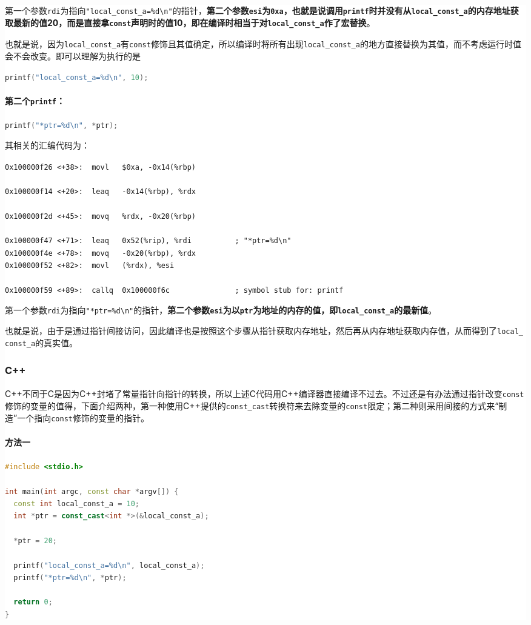 第一个参数`rdi`为指向`"local_const_a=%d\n"`的指针，**第二个参数`esi`为`0xa`，也就是说调用`printf`时并没有从`local_const_a`的内存地址获取最新的值20，而是直接拿`const`声明时的值10，即在编译时相当于对`local_const_a`作了宏替换**。

也就是说，因为`local_const_a`有`const`修饰且其值确定，所以编译时将所有出现`local_const_a`的地方直接替换为其值，而不考虑运行时值会不会改变。即可以理解为执行的是

```c
printf("local_const_a=%d\n", 10);
```

#### 第二个`printf`：

```c
printf("*ptr=%d\n", *ptr);
```

其相关的汇编代码为：

```plain
0x100000f26 <+38>:  movl   $0xa, -0x14(%rbp)

0x100000f14 <+20>:  leaq   -0x14(%rbp), %rdx

0x100000f2d <+45>:  movq   %rdx, -0x20(%rbp)

0x100000f47 <+71>:  leaq   0x52(%rip), %rdi          ; "*ptr=%d\n"
0x100000f4e <+78>:  movq   -0x20(%rbp), %rdx
0x100000f52 <+82>:  movl   (%rdx), %esi

0x100000f59 <+89>:  callq  0x100000f6c               ; symbol stub for: printf
```

第一个参数`rdi`为指向`"*ptr=%d\n"`的指针，**第二个参数`esi`为以`ptr`为地址的内存的值，即`local_const_a`的最新值**。

也就是说，由于是通过指针间接访问，因此编译也是按照这个步骤从指针获取内存地址，然后再从内存地址获取内存值，从而得到了`local_const_a`的真实值。



### C++

C++不同于C是因为C++封堵了常量指针向指针的转换，所以上述C代码用C++编译器直接编译不过去。不过还是有办法通过指针改变`const`修饰的变量的值得，下面介绍两种，第一种使用C++提供的`const_cast`转换符来去除变量的`const`限定；第二种则采用间接的方式来“制造”一个指向`const`修饰的变量的指针。

#### 方法一

```cpp
#include <stdio.h>

int main(int argc, const char *argv[]) {
  const int local_const_a = 10;
  int *ptr = const_cast<int *>(&local_const_a);

  *ptr = 20;

  printf("local_const_a=%d\n", local_const_a);
  printf("*ptr=%d\n", *ptr);

  return 0;
}
```
